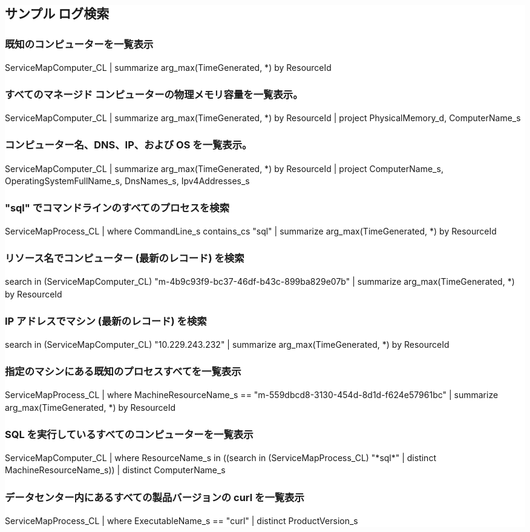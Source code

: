## <a name="sample-log-searches"></a>サンプル ログ検索

### <a name="list-all-known-machines"></a>既知のコンピューターを一覧表示

ServiceMapComputer_CL | summarize arg_max(TimeGenerated, *) by ResourceId

### <a name="list-the-physical-memory-capacity-of-all-managed-computers"></a>すべてのマネージド コンピューターの物理メモリ容量を一覧表示。

ServiceMapComputer_CL | summarize arg_max(TimeGenerated, *) by ResourceId | project PhysicalMemory_d, ComputerName_s

### <a name="list-computer-name-dns-ip-and-os"></a>コンピューター名、DNS、IP、および OS を一覧表示。

ServiceMapComputer_CL | summarize arg_max(TimeGenerated, *) by ResourceId | project ComputerName_s, OperatingSystemFullName_s, DnsNames_s, Ipv4Addresses_s

### <a name="find-all-processes-with-sql-in-the-command-line"></a>"sql" でコマンドラインのすべてのプロセスを検索

ServiceMapProcess_CL | where CommandLine_s contains_cs "sql" | summarize arg_max(TimeGenerated, *) by ResourceId

### <a name="find-a-machine-most-recent-record-by-resource-name"></a>リソース名でコンピューター (最新のレコード) を検索

search in (ServiceMapComputer_CL) "m-4b9c93f9-bc37-46df-b43c-899ba829e07b" | summarize arg_max(TimeGenerated, *) by ResourceId

### <a name="find-a-machine-most-recent-record-by-ip-address"></a>IP アドレスでマシン (最新のレコード) を検索

search in (ServiceMapComputer_CL) "10.229.243.232" | summarize arg_max(TimeGenerated, *) by ResourceId

### <a name="list-all-known-processes-on-a-specified-machine"></a>指定のマシンにある既知のプロセスすべてを一覧表示

ServiceMapProcess_CL | where MachineResourceName_s == "m-559dbcd8-3130-454d-8d1d-f624e57961bc" | summarize arg_max(TimeGenerated, *) by ResourceId

### <a name="list-all-computers-running-sql"></a>SQL を実行しているすべてのコンピューターを一覧表示

ServiceMapComputer_CL | where ResourceName_s in ((search in (ServiceMapProcess_CL) "\*sql\*" | distinct MachineResourceName_s)) | distinct ComputerName_s

### <a name="list-all-unique-product-versions-of-curl-in-my-datacenter"></a>データセンター内にあるすべての製品バージョンの curl を一覧表示

ServiceMapProcess_CL | where ExecutableName_s == "curl" | distinct ProductVersion_s
